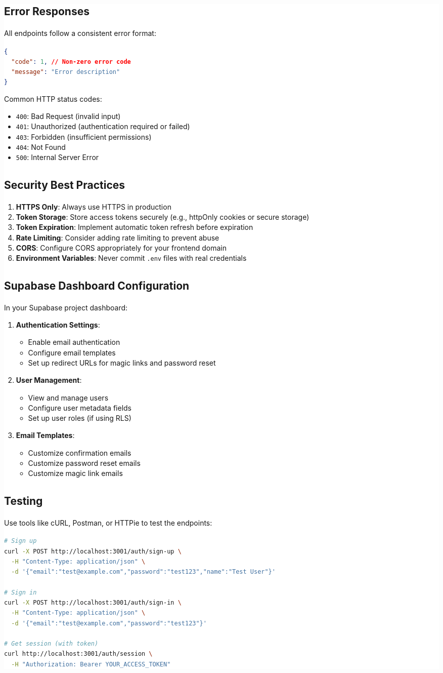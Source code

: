 ## Error Responses

All endpoints follow a consistent error format:

```json
{
  "code": 1, // Non-zero error code
  "message": "Error description"
}
```

Common HTTP status codes:

- `400`: Bad Request (invalid input)
- `401`: Unauthorized (authentication required or failed)
- `403`: Forbidden (insufficient permissions)
- `404`: Not Found
- `500`: Internal Server Error

## Security Best Practices

1. **HTTPS Only**: Always use HTTPS in production
2. **Token Storage**: Store access tokens securely (e.g., httpOnly cookies or secure storage)
3. **Token Expiration**: Implement automatic token refresh before expiration
4. **Rate Limiting**: Consider adding rate limiting to prevent abuse
5. **CORS**: Configure CORS appropriately for your frontend domain
6. **Environment Variables**: Never commit `.env` files with real credentials

## Supabase Dashboard Configuration

In your Supabase project dashboard:

1. **Authentication Settings**:
   - Enable email authentication
   - Configure email templates
   - Set up redirect URLs for magic links and password reset

2. **User Management**:
   - View and manage users
   - Configure user metadata fields
   - Set up user roles (if using RLS)

3. **Email Templates**:
   - Customize confirmation emails
   - Customize password reset emails
   - Customize magic link emails

## Testing

Use tools like cURL, Postman, or HTTPie to test the endpoints:

```bash
# Sign up
curl -X POST http://localhost:3001/auth/sign-up \
  -H "Content-Type: application/json" \
  -d '{"email":"test@example.com","password":"test123","name":"Test User"}'

# Sign in
curl -X POST http://localhost:3001/auth/sign-in \
  -H "Content-Type: application/json" \
  -d '{"email":"test@example.com","password":"test123"}'

# Get session (with token)
curl http://localhost:3001/auth/session \
  -H "Authorization: Bearer YOUR_ACCESS_TOKEN"
```

